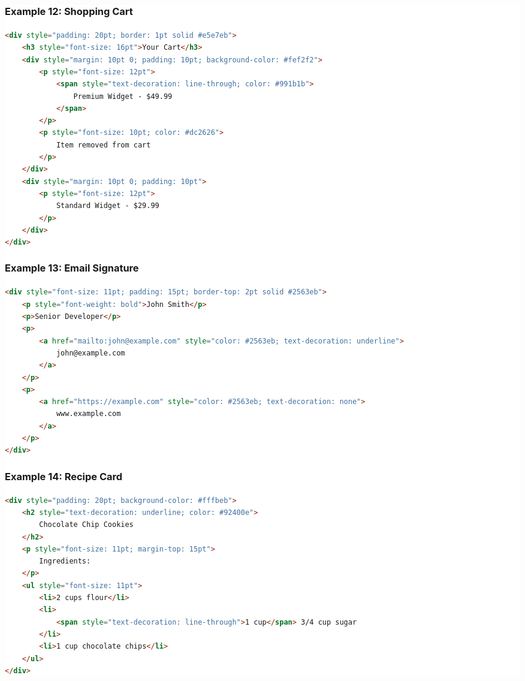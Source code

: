 ### Example 12: Shopping Cart

```html
<div style="padding: 20pt; border: 1pt solid #e5e7eb">
    <h3 style="font-size: 16pt">Your Cart</h3>
    <div style="margin: 10pt 0; padding: 10pt; background-color: #fef2f2">
        <p style="font-size: 12pt">
            <span style="text-decoration: line-through; color: #991b1b">
                Premium Widget - $49.99
            </span>
        </p>
        <p style="font-size: 10pt; color: #dc2626">
            Item removed from cart
        </p>
    </div>
    <div style="margin: 10pt 0; padding: 10pt">
        <p style="font-size: 12pt">
            Standard Widget - $29.99
        </p>
    </div>
</div>
```

### Example 13: Email Signature

```html
<div style="font-size: 11pt; padding: 15pt; border-top: 2pt solid #2563eb">
    <p style="font-weight: bold">John Smith</p>
    <p>Senior Developer</p>
    <p>
        <a href="mailto:john@example.com" style="color: #2563eb; text-decoration: underline">
            john@example.com
        </a>
    </p>
    <p>
        <a href="https://example.com" style="color: #2563eb; text-decoration: none">
            www.example.com
        </a>
    </p>
</div>
```

### Example 14: Recipe Card

```html
<div style="padding: 20pt; background-color: #fffbeb">
    <h2 style="text-decoration: underline; color: #92400e">
        Chocolate Chip Cookies
    </h2>
    <p style="font-size: 11pt; margin-top: 15pt">
        Ingredients:
    </p>
    <ul style="font-size: 11pt">
        <li>2 cups flour</li>
        <li>
            <span style="text-decoration: line-through">1 cup</span> 3/4 cup sugar
        </li>
        <li>1 cup chocolate chips</li>
    </ul>
</div>
```
